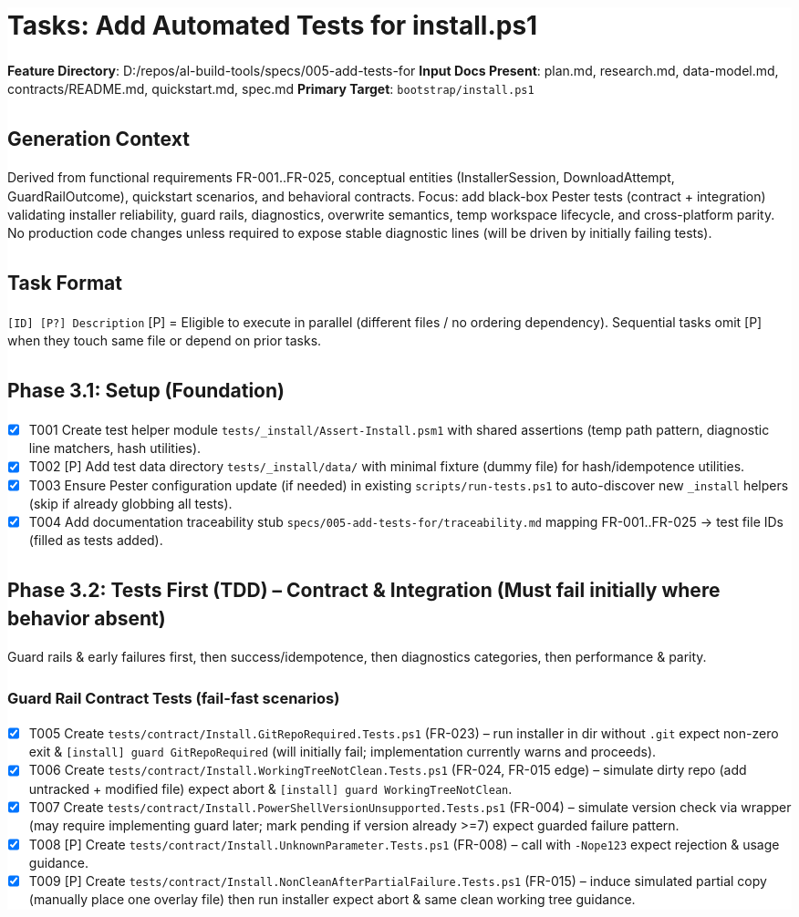 # Tasks: Add Automated Tests for install.ps1

**Feature Directory**: D:/repos/al-build-tools/specs/005-add-tests-for
**Input Docs Present**: plan.md, research.md, data-model.md, contracts/README.md, quickstart.md, spec.md
**Primary Target**: `bootstrap/install.ps1`

## Generation Context
Derived from functional requirements FR-001..FR-025, conceptual entities (InstallerSession, DownloadAttempt, GuardRailOutcome), quickstart scenarios, and behavioral contracts. Focus: add black-box Pester tests (contract + integration) validating installer reliability, guard rails, diagnostics, overwrite semantics, temp workspace lifecycle, and cross-platform parity. No production code changes unless required to expose stable diagnostic lines (will be driven by initially failing tests).

## Task Format
`[ID] [P?] Description`
[P] = Eligible to execute in parallel (different files / no ordering dependency).
Sequential tasks omit [P] when they touch same file or depend on prior tasks.

## Phase 3.1: Setup (Foundation)
- [x] T001 Create test helper module `tests/_install/Assert-Install.psm1` with shared assertions (temp path pattern, diagnostic line matchers, hash utilities).
- [x] T002 [P] Add test data directory `tests/_install/data/` with minimal fixture (dummy file) for hash/idempotence utilities.
- [x] T003 Ensure Pester configuration update (if needed) in existing `scripts/run-tests.ps1` to auto-discover new `_install` helpers (skip if already globbing all tests).
- [x] T004 Add documentation traceability stub `specs/005-add-tests-for/traceability.md` mapping FR-001..FR-025 → test file IDs (filled as tests added).

## Phase 3.2: Tests First (TDD) – Contract & Integration (Must fail initially where behavior absent)
Guard rails & early failures first, then success/idempotence, then diagnostics categories, then performance & parity.

### Guard Rail Contract Tests (fail-fast scenarios)
- [x] T005 Create `tests/contract/Install.GitRepoRequired.Tests.ps1` (FR-023) – run installer in dir without `.git` expect non-zero exit & `[install] guard GitRepoRequired` (will initially fail; implementation currently warns and proceeds).
- [x] T006 Create `tests/contract/Install.WorkingTreeNotClean.Tests.ps1` (FR-024, FR-015 edge) – simulate dirty repo (add untracked + modified file) expect abort & `[install] guard WorkingTreeNotClean`.
- [x] T007 Create `tests/contract/Install.PowerShellVersionUnsupported.Tests.ps1` (FR-004) – simulate version check via wrapper (may require implementing guard later; mark pending if version already >=7) expect guarded failure pattern.
- [x] T008 [P] Create `tests/contract/Install.UnknownParameter.Tests.ps1` (FR-008) – call with `-Nope123` expect rejection & usage guidance.
- [x] T009 [P] Create `tests/contract/Install.NonCleanAfterPartialFailure.Tests.ps1` (FR-015) – induce simulated partial copy (manually place one overlay file) then run installer expect abort & same clean working tree guidance.
